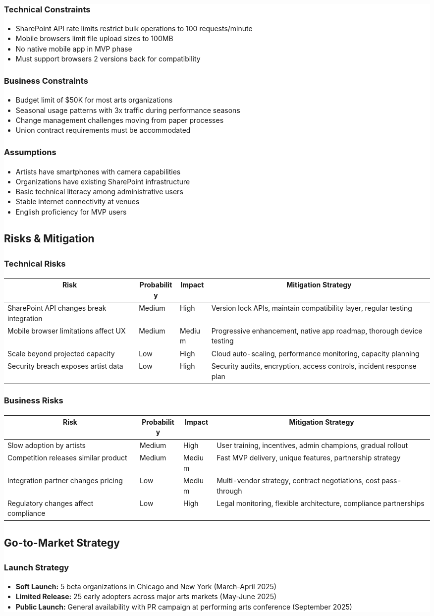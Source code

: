 ### Technical Constraints
- SharePoint API rate limits restrict bulk operations to 100 requests/minute
- Mobile browsers limit file upload sizes to 100MB
- No native mobile app in MVP phase
- Must support browsers 2 versions back for compatibility

### Business Constraints
- Budget limit of $50K for most arts organizations
- Seasonal usage patterns with 3x traffic during performance seasons
- Change management challenges moving from paper processes
- Union contract requirements must be accommodated

### Assumptions
- Artists have smartphones with camera capabilities
- Organizations have existing SharePoint infrastructure
- Basic technical literacy among administrative users
- Stable internet connectivity at venues
- English proficiency for MVP users

## Risks & Mitigation

### Technical Risks
| Risk | Probability | Impact | Mitigation Strategy |
|------|-------------|---------|-------------------|
| SharePoint API changes break integration | Medium | High | Version lock APIs, maintain compatibility layer, regular testing |
| Mobile browser limitations affect UX | Medium | Medium | Progressive enhancement, native app roadmap, thorough device testing |
| Scale beyond projected capacity | Low | High | Cloud auto-scaling, performance monitoring, capacity planning |
| Security breach exposes artist data | Low | High | Security audits, encryption, access controls, incident response plan |

### Business Risks
| Risk | Probability | Impact | Mitigation Strategy |
|------|-------------|---------|-------------------|
| Slow adoption by artists | Medium | High | User training, incentives, admin champions, gradual rollout |
| Competition releases similar product | Medium | Medium | Fast MVP delivery, unique features, partnership strategy |
| Integration partner changes pricing | Low | Medium | Multi-vendor strategy, contract negotiations, cost pass-through |
| Regulatory changes affect compliance | Low | High | Legal monitoring, flexible architecture, compliance partnerships |

## Go-to-Market Strategy

### Launch Strategy
- **Soft Launch:** 5 beta organizations in Chicago and New York (March-April 2025)
- **Limited Release:** 25 early adopters across major arts markets (May-June 2025)  
- **Public Launch:** General availability with PR campaign at performing arts conference (September 2025)
